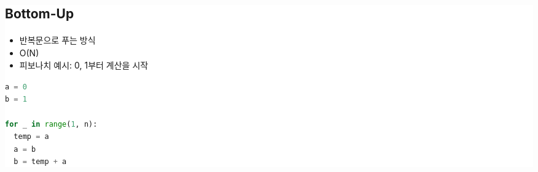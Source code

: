 ## Bottom-Up
- 반복문으로 푸는 방식
- O(N)
- 피보나치 예시: 0, 1부터 계산을 시작
```python
a = 0
b = 1

for _ in range(1, n):
  temp = a
  a = b
  b = temp + a
```